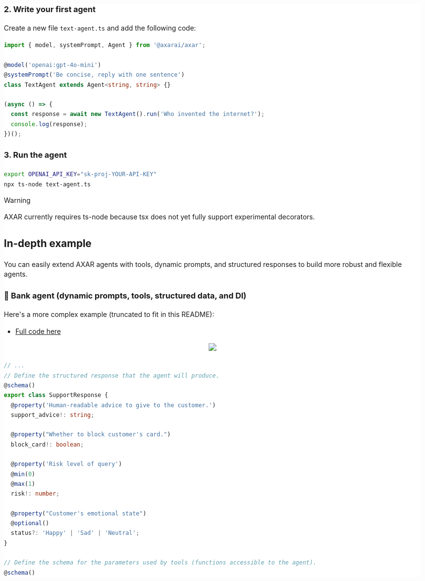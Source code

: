 ### 2. Write your first agent

Create a new file `text-agent.ts` and add the following code:

```ts
import { model, systemPrompt, Agent } from '@axarai/axar';

@model('openai:gpt-4o-mini')
@systemPrompt('Be concise, reply with one sentence')
class TextAgent extends Agent<string, string> {}

(async () => {
  const response = await new TextAgent().run('Who invented the internet?');
  console.log(response);
})();
```

### 3. Run the agent

```bash
export OPENAI_API_KEY="sk-proj-YOUR-API-KEY"
npx ts-node text-agent.ts
```

> [!WARNING]
> AXAR currently requires ts-node because tsx does not yet fully support experimental decorators.

## In-depth example

You can easily extend AXAR agents with tools, dynamic prompts, and structured responses to build more robust and flexible agents.

### 💬 Bank agent (dynamic prompts, tools, structured data, and DI)

Here's a more complex example (truncated to fit in this README):

- [Full code here](./examples/bank-agent/bank-agent-with-schema.ts)

<p align="center">
  <img src="https://1845789600-files.gitbook.io/~/files/v0/b/gitbook-x-prod.appspot.com/o/spaces%2FEsqZ01bZEklboQR0Pa9C%2Fuploads%2F1w7BWzdiMjXduOh0KAzW%2Fbank-agent.svg?alt=media&token=dcc90aa0-3119-4ecd-9f03-991f7dc99a35">
</p>

```ts
// ...
// Define the structured response that the agent will produce.
@schema()
export class SupportResponse {
  @property('Human-readable advice to give to the customer.')
  support_advice!: string;

  @property("Whether to block customer's card.")
  block_card!: boolean;

  @property('Risk level of query')
  @min(0)
  @max(1)
  risk!: number;

  @property("Customer's emotional state")
  @optional()
  status?: 'Happy' | 'Sad' | 'Neutral';
}

// Define the schema for the parameters used by tools (functions accessible to the agent).
@schema()
```